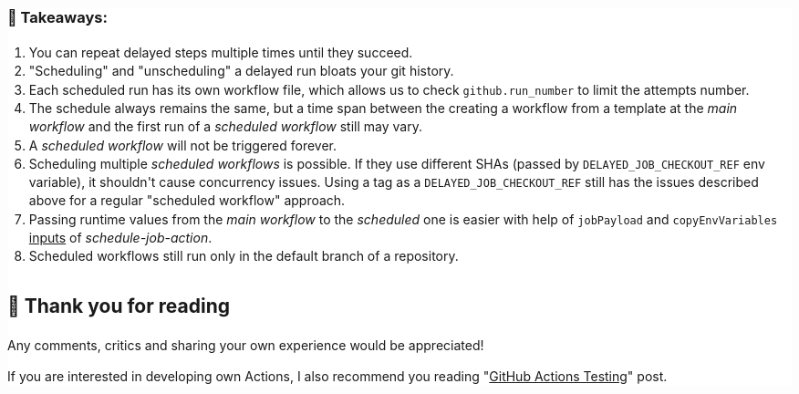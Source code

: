 ### 🥡 Takeaways:

1. You can repeat delayed steps multiple times until they succeed.
2. "Scheduling" and "unscheduling" a delayed run bloats your git history.
3. Each scheduled run has its own workflow file, which allows us to check `github.run_number` to limit the attempts number.
4. The schedule always remains the same, but a time span between the creating a workflow from a template at the _main workflow_ and the first run of a _scheduled workflow_ still may vary.
5. A _scheduled workflow_ will not be triggered forever.
6. Scheduling multiple _scheduled workflows_ is possible. If they use different SHAs (passed by `DELAYED_JOB_CHECKOUT_REF` env variable), it shouldn't cause concurrency issues. Using a tag as a `DELAYED_JOB_CHECKOUT_REF` still has the issues described above for a regular "scheduled workflow" approach.
7. Passing runtime values from the _main workflow_ to the _scheduled_ one is easier with help of `jobPayload` and `copyEnvVariables` [inputs](https://github.com/cardinalby/schedule-job-action#inputs) of _schedule-job-action_.
8. Scheduled workflows still run only in the default branch of a repository.

## 👏 Thank you for reading

Any comments, critics and sharing your own experience would be appreciated!

If you are interested in developing own Actions, I also recommend you reading "[GitHub Actions Testing](https://dev.to/cardinalby/github-actions-testing-h3h)" post.
